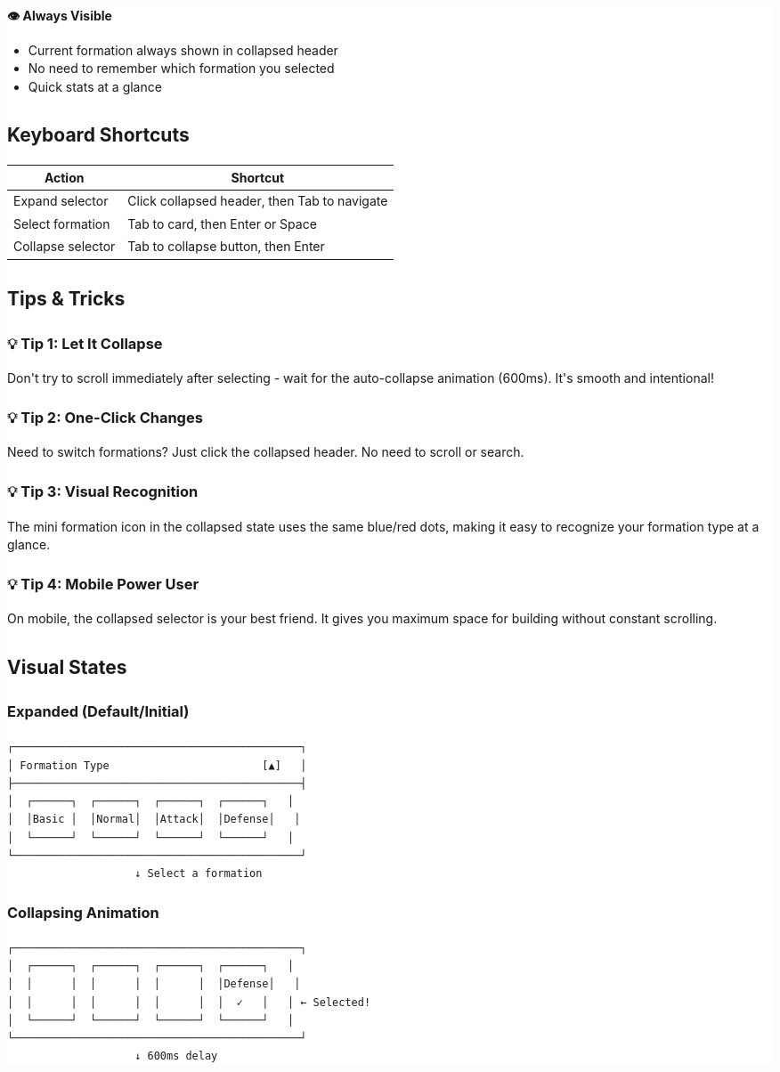#### 👁️ **Always Visible**
- Current formation always shown in collapsed header
- No need to remember which formation you selected
- Quick stats at a glance

## Keyboard Shortcuts

| Action | Shortcut |
|--------|----------|
| Expand selector | Click collapsed header, then Tab to navigate |
| Select formation | Tab to card, then Enter or Space |
| Collapse selector | Tab to collapse button, then Enter |

## Tips & Tricks

### 💡 Tip 1: Let It Collapse
Don't try to scroll immediately after selecting - wait for the auto-collapse animation (600ms). It's smooth and intentional!

### 💡 Tip 2: One-Click Changes
Need to switch formations? Just click the collapsed header. No need to scroll or search.

### 💡 Tip 3: Visual Recognition
The mini formation icon in the collapsed state uses the same blue/red dots, making it easy to recognize your formation type at a glance.

### 💡 Tip 4: Mobile Power User
On mobile, the collapsed selector is your best friend. It gives you maximum space for building without constant scrolling.

## Visual States

### Expanded (Default/Initial)
```
┌─────────────────────────────────────────────┐
│ Formation Type                        [▲]   │
├─────────────────────────────────────────────┤
│  ┌──────┐  ┌──────┐  ┌──────┐  ┌──────┐   │
│  │Basic │  │Normal│  │Attack│  │Defense│   │
│  └──────┘  └──────┘  └──────┘  └──────┘   │
└─────────────────────────────────────────────┘
                    ↓ Select a formation
```

### Collapsing Animation
```
┌─────────────────────────────────────────────┐
│  ┌──────┐  ┌──────┐  ┌──────┐  ┌──────┐   │
│  │      │  │      │  │      │  │Defense│   │
│  │      │  │      │  │      │  │  ✓   │   │ ← Selected!
│  └──────┘  └──────┘  └──────┘  └──────┘   │
└─────────────────────────────────────────────┘
                    ↓ 600ms delay
```
